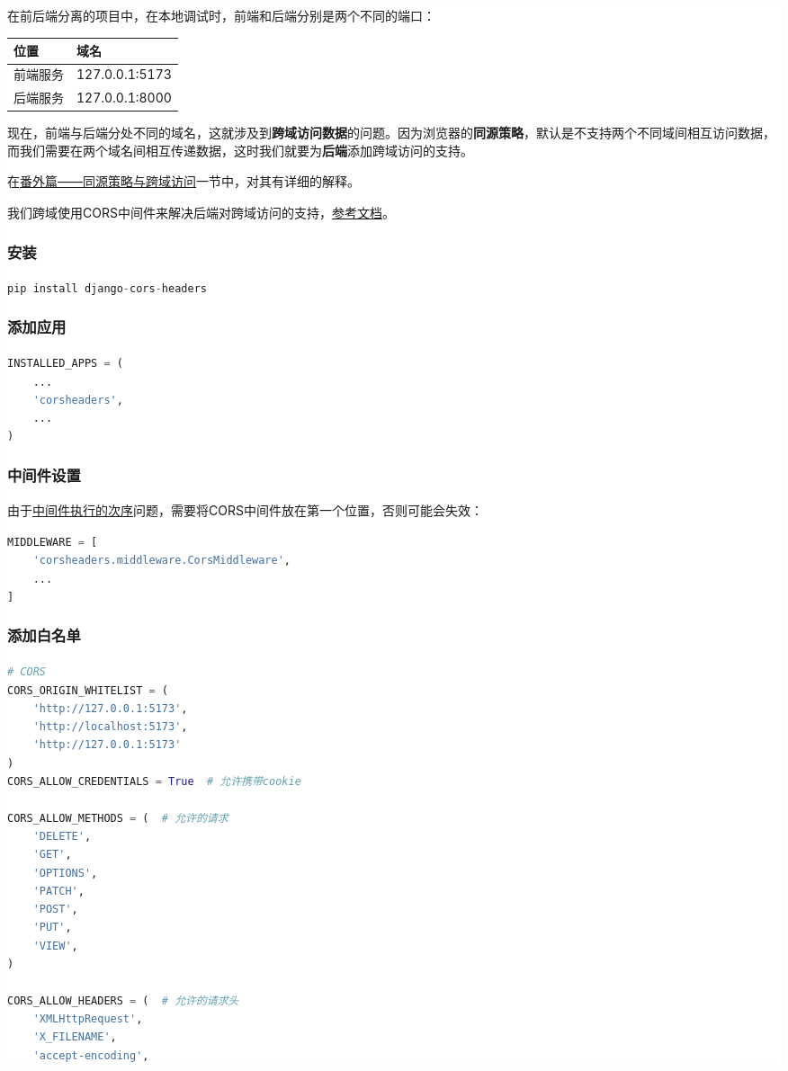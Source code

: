 在前后端分离的项目中，在本地调试时，前端和后端分别是两个不同的端口：

| 位置     | 域名           |
| :------- | :------------- |
| 前端服务 | 127.0.0.1:5173 |
| 后端服务 | 127.0.0.1:8000 |

现在，前端与后端分处不同的域名，这就涉及到**跨域访问数据**的问题。因为浏览器的**同源策略**，默认是不支持两个不同域间相互访问数据，而我们需要在两个域名间相互传递数据，这时我们就要为**后端**添加跨域访问的支持。

在[番外篇——同源策略与跨域访问]()一节中，对其有详细的解释。

我们跨域使用CORS中间件来解决后端对跨域访问的支持，[参考文档](https://github.com/ottoyiu/django-cors-headers/)。

### 安装

```python
pip install django-cors-headers
```

### 添加应用

```python
INSTALLED_APPS = (
    ...
    'corsheaders',
    ...
)
```

### 中间件设置

由于[中间件执行的次序](https://docs.drshw.tech/sf/1/4/#%E5%A4%9A%E4%B8%AA%E4%B8%AD%E9%97%B4%E4%BB%B6%E7%9A%84%E6%89%A7%E8%A1%8C%E9%A1%BA%E5%BA%8F)问题，需要将CORS中间件放在第一个位置，否则可能会失效：

```python
MIDDLEWARE = [
    'corsheaders.middleware.CorsMiddleware',
    ...
]
```

### 添加白名单

```python
# CORS
CORS_ORIGIN_WHITELIST = (
    'http://127.0.0.1:5173',
    'http://localhost:5173',
    'http://127.0.0.1:5173'
)
CORS_ALLOW_CREDENTIALS = True  # 允许携带cookie

CORS_ALLOW_METHODS = (	# 允许的请求
    'DELETE',
    'GET',
    'OPTIONS',
    'PATCH',
    'POST',
    'PUT',
    'VIEW',
)

CORS_ALLOW_HEADERS = (	# 允许的请求头
    'XMLHttpRequest',
    'X_FILENAME',
    'accept-encoding',
```